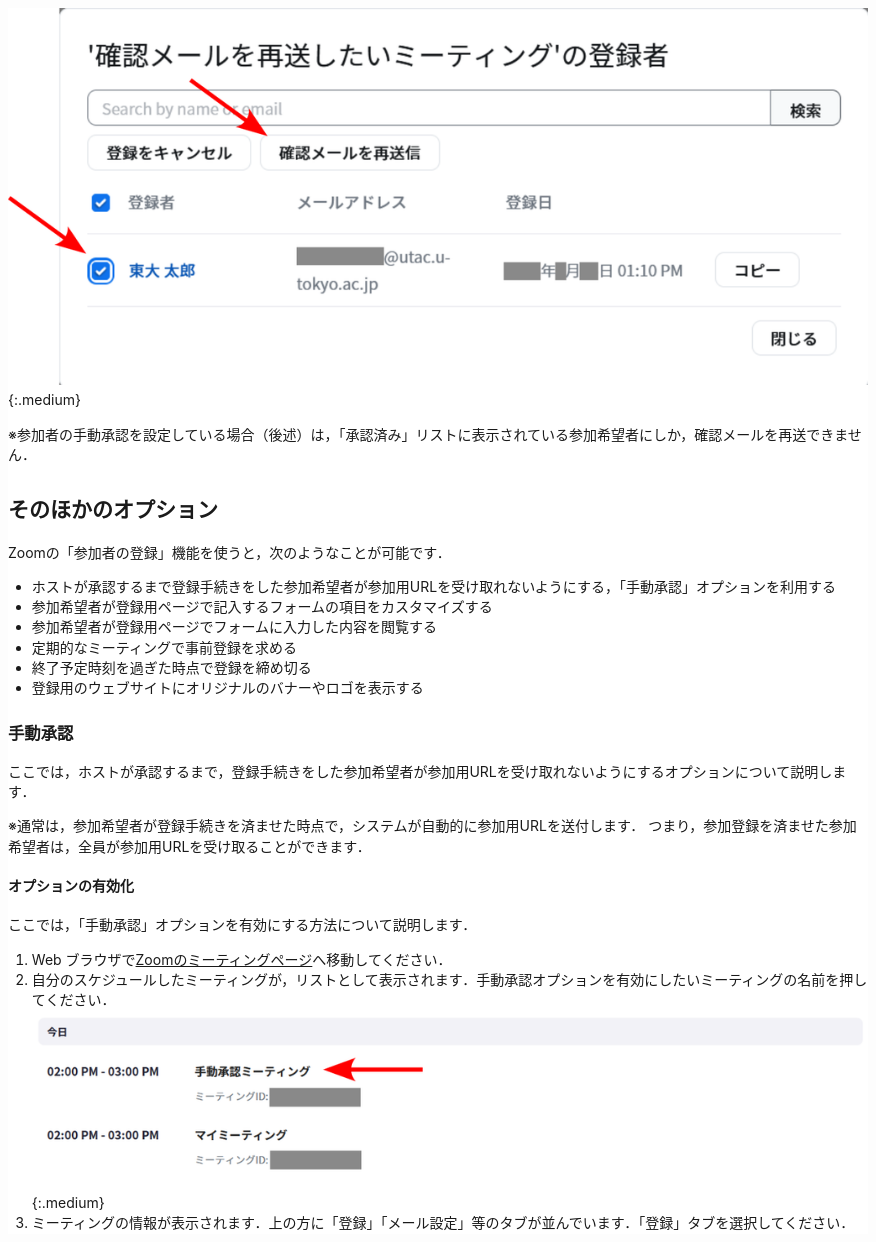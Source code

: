    ![](ResendMailResend.png){:.medium}

※参加者の手動承認を設定している場合（後述）は，「承認済み」リストに表示されている参加希望者にしか，確認メールを再送できません．

## そのほかのオプション

Zoomの「参加者の登録」機能を使うと，次のようなことが可能です．

-  ホストが承認するまで登録手続きをした参加希望者が参加用URLを受け取れないようにする，「手動承認」オプションを利用する
-  参加希望者が登録用ページで記入するフォームの項目をカスタマイズする
-  参加希望者が登録用ページでフォームに入力した内容を閲覧する
-  定期的なミーティングで事前登録を求める
-  終了予定時刻を過ぎた時点で登録を締め切る
-  登録用のウェブサイトにオリジナルのバナーやロゴを表示する

### 手動承認

ここでは，ホストが承認するまで，登録手続きをした参加希望者が参加用URLを受け取れないようにするオプションについて説明します．

※通常は，参加希望者が登録手続きを済ませた時点で，システムが自動的に参加用URLを送付します．
つまり，参加登録を済ませた参加希望者は，全員が参加用URLを受け取ることができます．

#### オプションの有効化

ここでは，「手動承認」オプションを有効にする方法について説明します．

1. Web ブラウザで[Zoomのミーティングページ](https://u-tokyo-ac-jp.zoom.us/meeting/)へ移動してください．
1. 自分のスケジュールしたミーティングが，リストとして表示されます．手動承認オプションを有効にしたいミーティングの名前を押してください．
   ![](ManualChooseMeeting.png){:.medium}
1. ミーティングの情報が表示されます．上の方に「登録」「メール設定」等のタブが並んでいます．「登録」タブを選択してください．